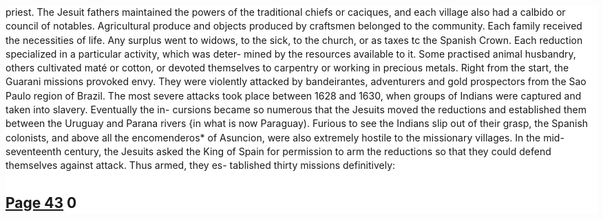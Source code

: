 priest. The Jesuit fathers maintained 
the powers of the traditional chiefs 
or caciques, and each village also 
had a calbido or council of notables. 
Agricultural produce and objects 
produced by craftsmen belonged to 
the community. Each family received 
the necessities of life. Any surplus 
went to widows, to the sick, to the 
church, or as taxes tc the Spanish 
Crown. 
Each reduction specialized in a 
particular activity, which was deter- 
mined by the resources available to 
it. Some practised animal husbandry, 
others cultivated maté or cotton, or 
devoted themselves to carpentry or 
working in precious metals. 
Right from the start, the Guarani 
missions provoked envy. They were 
violently attacked by bandeirantes, 
adventurers and gold prospectors 
from the Sao Paulo region of Brazil. 
The most severe attacks took place 
between 1628 and 1630, when 
groups of Indians were captured and 
taken into slavery. Eventually the in- 
cursions became so numerous that 
the Jesuits moved the reductions 
and established them between the 
Uruguay and Parana rivers {in what 
is now Paraguay). 
Furious to see the Indians slip out 
of their grasp, the Spanish colonists, 
and above all the encomenderos* of 
Asuncion, were also extremely 
hostile to the missionary villages. In 
the mid-seventeenth century, the 
Jesuits asked the King of Spain for 
permission to arm the reductions so 
that they could defend themselves 
against attack. Thus armed, they es- 
tablished thirty missions definitively:

## [Page 43](088998engo.pdf#page=43) 0

